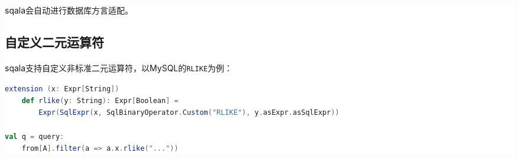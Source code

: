 sqala会自动进行数据库方言适配。

## 自定义二元运算符

sqala支持自定义非标准二元运算符，以MySQL的`RLIKE`为例：

```scala
extension (x: Expr[String])
    def rlike(y: String): Expr[Boolean] =
        Expr(SqlExpr(x, SqlBinaryOperator.Custom("RLIKE"), y.asExpr.asSqlExpr))

val q = query:
    from[A].filter(a => a.x.rlike("..."))
```
